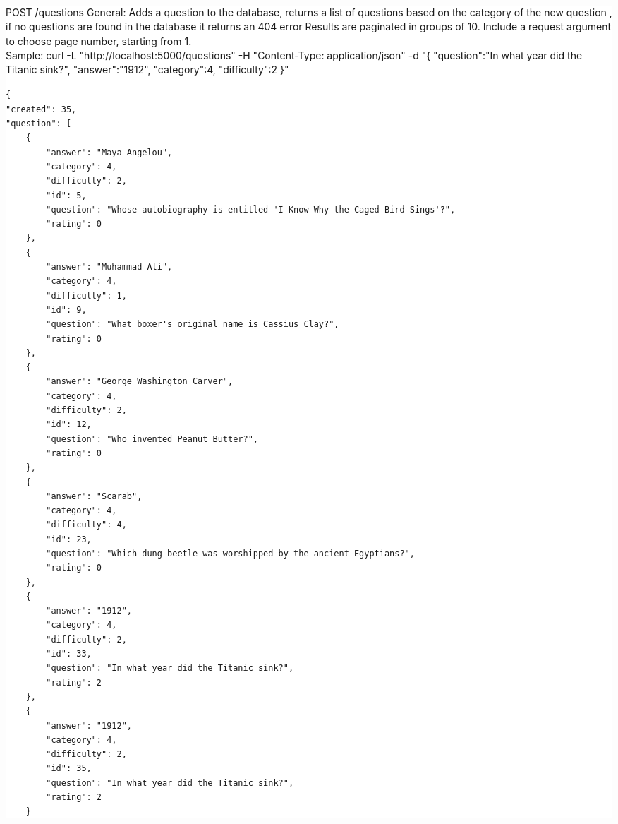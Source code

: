 POST /questions
	General:
	 Adds a question to the database, returns a list of questions based on the category of the new question , if no questions are found in the database it returns an 404 error
	 Results are paginated in groups of 10. Include a request argument to choose page number, starting from 1.	
	 Sample: curl -L "http://localhost:5000/questions" -H "Content-Type: application/json" -d "{
    \"question\":\"In what year did the Titanic sink?\",
    \"answer\":\"1912\",
    \"category\":4,
    \"difficulty\":2
	}"
	 
	{
    "created": 35,
    "question": [
        {
            "answer": "Maya Angelou",
            "category": 4,
            "difficulty": 2,
            "id": 5,
            "question": "Whose autobiography is entitled 'I Know Why the Caged Bird Sings'?",
            "rating": 0
        },
        {
            "answer": "Muhammad Ali",
            "category": 4,
            "difficulty": 1,
            "id": 9,
            "question": "What boxer's original name is Cassius Clay?",
            "rating": 0
        },
        {
            "answer": "George Washington Carver",
            "category": 4,
            "difficulty": 2,
            "id": 12,
            "question": "Who invented Peanut Butter?",
            "rating": 0
        },
        {
            "answer": "Scarab",
            "category": 4,
            "difficulty": 4,
            "id": 23,
            "question": "Which dung beetle was worshipped by the ancient Egyptians?",
            "rating": 0
        },
        {
            "answer": "1912",
            "category": 4,
            "difficulty": 2,
            "id": 33,
            "question": "In what year did the Titanic sink?",
            "rating": 2
        },
        {
            "answer": "1912",
            "category": 4,
            "difficulty": 2,
            "id": 35,
            "question": "In what year did the Titanic sink?",
            "rating": 2
        }